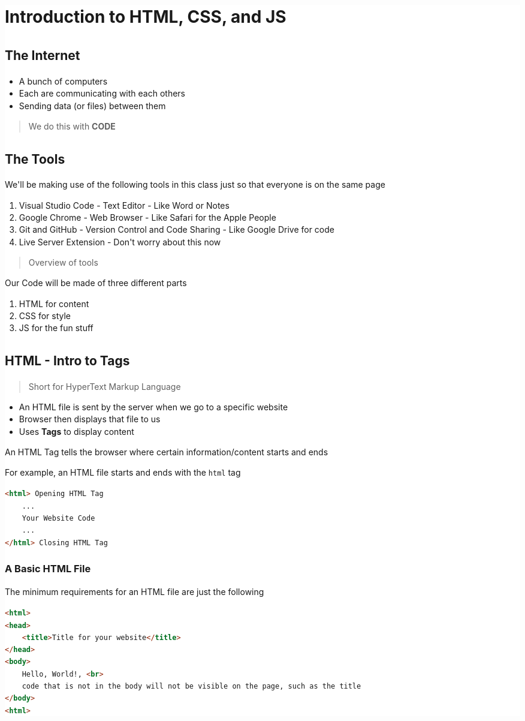 # Introduction to HTML, CSS, and JS

## The Internet

- A bunch of computers
- Each are communicating with each others
- Sending data (or files) between them

> We do this with **CODE**

## The Tools

We'll be making use of the following tools in this class just so that everyone is on the same page

1. Visual Studio Code - Text Editor - Like Word or Notes
2. Google Chrome - Web Browser - Like Safari for the Apple People
3. Git and GitHub - Version Control and Code Sharing - Like Google Drive for code
4. Live Server Extension - Don't worry about this now

> Overview of tools

Our Code will be made of three different parts

1. HTML for content
2. CSS for style
3. JS for the fun stuff

## HTML - Intro to Tags

> Short for HyperText Markup Language

- An HTML file is sent by the server when we go to a specific website
- Browser then displays that file to us
- Uses **Tags** to display content

An HTML Tag tells the browser where certain information/content starts and ends

For example, an HTML file starts and ends  with the `html` tag

```html
<html> Opening HTML Tag
    ...
    Your Website Code
    ...
</html> Closing HTML Tag
```

### A Basic HTML File

The minimum requirements for an HTML file are just the following

```html
<html>
<head>
    <title>Title for your website</title>
</head>
<body>
    Hello, World!, <br>
    code that is not in the body will not be visible on the page, such as the title
</body>
<html>
```
